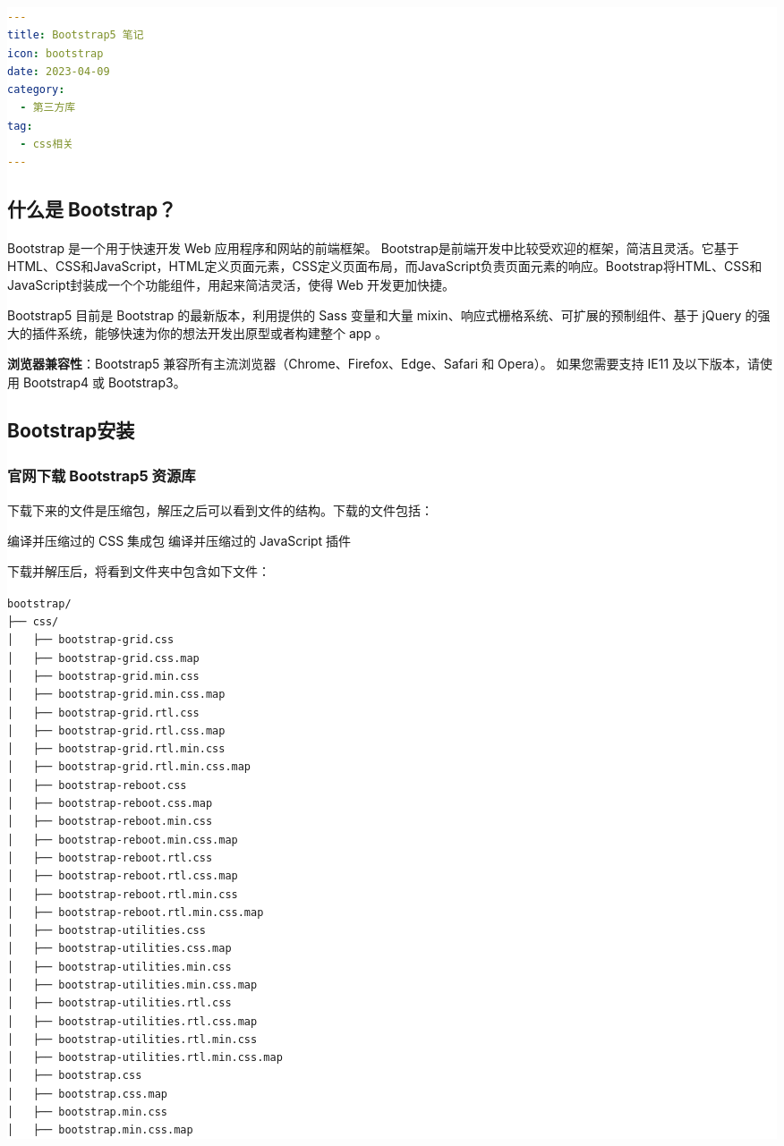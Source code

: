 ```yaml
---
title: Bootstrap5 笔记
icon: bootstrap
date: 2023-04-09
category:
  - 第三方库
tag:
  - css相关
---
```



## 什么是 Bootstrap？

Bootstrap 是一个用于快速开发 Web 应用程序和网站的前端框架。 Bootstrap是前端开发中比较受欢迎的框架，简洁且灵活。它基于HTML、CSS和JavaScript，HTML定义页面元素，CSS定义页面布局，而JavaScript负责页面元素的响应。Bootstrap将HTML、CSS和JavaScript封装成一个个功能组件，用起来简洁灵活，使得 Web 开发更加快捷。

Bootstrap5 目前是 Bootstrap 的最新版本，利用提供的 Sass 变量和大量 mixin、响应式栅格系统、可扩展的预制组件、基于 jQuery 的强大的插件系统，能够快速为你的想法开发出原型或者构建整个 app 。

**浏览器兼容性**：Bootstrap5 兼容所有主流浏览器（Chrome、Firefox、Edge、Safari 和 Opera）。 如果您需要支持 IE11 及以下版本，请使用 Bootstrap4 或 Bootstrap3。

## **Bootstrap安装**

### 官网下载 Bootstrap5 资源库

下载下来的文件是压缩包，解压之后可以看到文件的结构。下载的文件包括：

编译并压缩过的 CSS 集成包
编译并压缩过的 JavaScript 插件

下载并解压后，将看到文件夹中包含如下文件： 

```
bootstrap/
├── css/
│   ├── bootstrap-grid.css
│   ├── bootstrap-grid.css.map
│   ├── bootstrap-grid.min.css
│   ├── bootstrap-grid.min.css.map
│   ├── bootstrap-grid.rtl.css
│   ├── bootstrap-grid.rtl.css.map
│   ├── bootstrap-grid.rtl.min.css
│   ├── bootstrap-grid.rtl.min.css.map
│   ├── bootstrap-reboot.css
│   ├── bootstrap-reboot.css.map
│   ├── bootstrap-reboot.min.css
│   ├── bootstrap-reboot.min.css.map
│   ├── bootstrap-reboot.rtl.css
│   ├── bootstrap-reboot.rtl.css.map
│   ├── bootstrap-reboot.rtl.min.css
│   ├── bootstrap-reboot.rtl.min.css.map
│   ├── bootstrap-utilities.css
│   ├── bootstrap-utilities.css.map
│   ├── bootstrap-utilities.min.css
│   ├── bootstrap-utilities.min.css.map
│   ├── bootstrap-utilities.rtl.css
│   ├── bootstrap-utilities.rtl.css.map
│   ├── bootstrap-utilities.rtl.min.css
│   ├── bootstrap-utilities.rtl.min.css.map
│   ├── bootstrap.css
│   ├── bootstrap.css.map
│   ├── bootstrap.min.css
│   ├── bootstrap.min.css.map
```